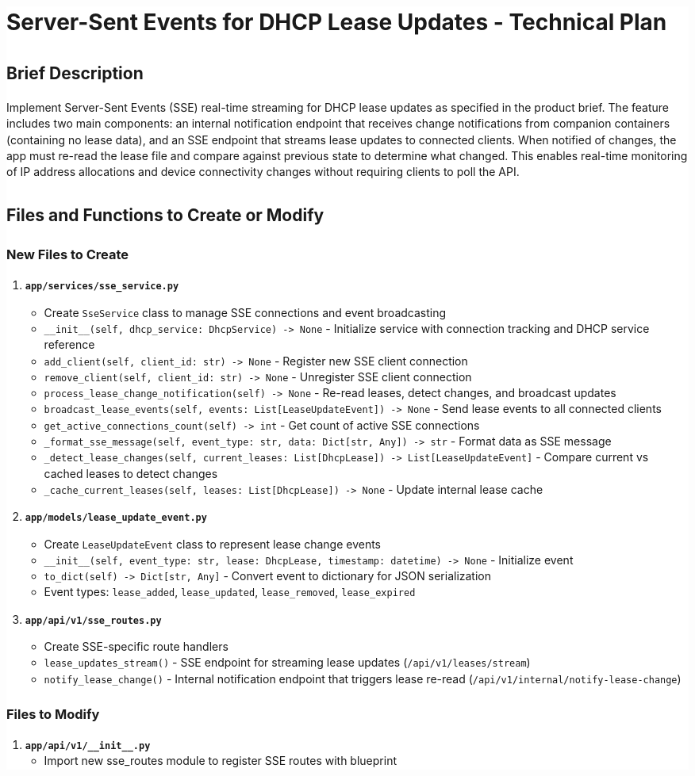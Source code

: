 # Server-Sent Events for DHCP Lease Updates - Technical Plan

## Brief Description

Implement Server-Sent Events (SSE) real-time streaming for DHCP lease updates as specified in the product brief. The feature includes two main components: an internal notification endpoint that receives change notifications from companion containers (containing no lease data), and an SSE endpoint that streams lease updates to connected clients. When notified of changes, the app must re-read the lease file and compare against previous state to determine what changed. This enables real-time monitoring of IP address allocations and device connectivity changes without requiring clients to poll the API.

## Files and Functions to Create or Modify

### New Files to Create

1. **`app/services/sse_service.py`**
   - Create `SseService` class to manage SSE connections and event broadcasting
   - `__init__(self, dhcp_service: DhcpService) -> None` - Initialize service with connection tracking and DHCP service reference
   - `add_client(self, client_id: str) -> None` - Register new SSE client connection
   - `remove_client(self, client_id: str) -> None` - Unregister SSE client connection
   - `process_lease_change_notification(self) -> None` - Re-read leases, detect changes, and broadcast updates
   - `broadcast_lease_events(self, events: List[LeaseUpdateEvent]) -> None` - Send lease events to all connected clients
   - `get_active_connections_count(self) -> int` - Get count of active SSE connections
   - `_format_sse_message(self, event_type: str, data: Dict[str, Any]) -> str` - Format data as SSE message
   - `_detect_lease_changes(self, current_leases: List[DhcpLease]) -> List[LeaseUpdateEvent]` - Compare current vs cached leases to detect changes
   - `_cache_current_leases(self, leases: List[DhcpLease]) -> None` - Update internal lease cache

2. **`app/models/lease_update_event.py`**
   - Create `LeaseUpdateEvent` class to represent lease change events
   - `__init__(self, event_type: str, lease: DhcpLease, timestamp: datetime) -> None` - Initialize event
   - `to_dict(self) -> Dict[str, Any]` - Convert event to dictionary for JSON serialization
   - Event types: `lease_added`, `lease_updated`, `lease_removed`, `lease_expired`

3. **`app/api/v1/sse_routes.py`**
   - Create SSE-specific route handlers
   - `lease_updates_stream()` - SSE endpoint for streaming lease updates (`/api/v1/leases/stream`)
   - `notify_lease_change()` - Internal notification endpoint that triggers lease re-read (`/api/v1/internal/notify-lease-change`)

### Files to Modify

1. **`app/api/v1/__init__.py`**
   - Import new sse_routes module to register SSE routes with blueprint
